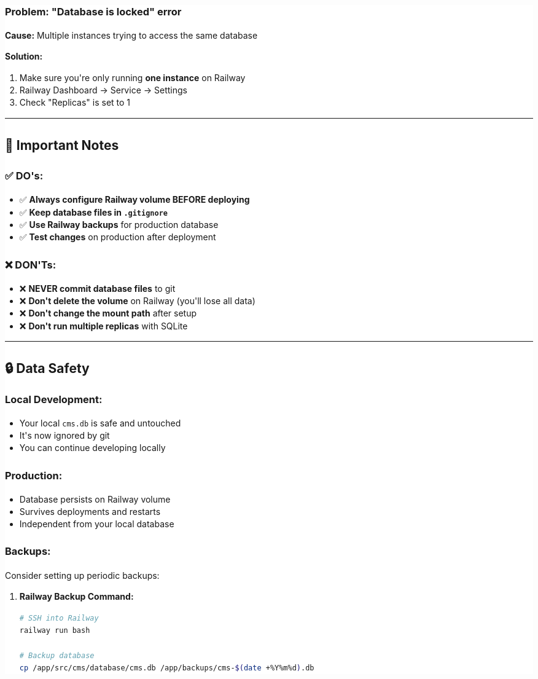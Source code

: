 ### Problem: "Database is locked" error

**Cause:** Multiple instances trying to access the same database

**Solution:**
1. Make sure you're only running **one instance** on Railway
2. Railway Dashboard → Service → Settings
3. Check "Replicas" is set to 1

---

## 📝 Important Notes

### ✅ DO's:

- ✅ **Always configure Railway volume BEFORE deploying**
- ✅ **Keep database files in `.gitignore`**
- ✅ **Use Railway backups** for production database
- ✅ **Test changes** on production after deployment

### ❌ DON'Ts:

- ❌ **NEVER commit database files** to git
- ❌ **Don't delete the volume** on Railway (you'll lose all data)
- ❌ **Don't change the mount path** after setup
- ❌ **Don't run multiple replicas** with SQLite

---

## 🔒 Data Safety

### Local Development:
- Your local `cms.db` is safe and untouched
- It's now ignored by git
- You can continue developing locally

### Production:
- Database persists on Railway volume
- Survives deployments and restarts
- Independent from your local database

### Backups:
Consider setting up periodic backups:

1. **Railway Backup Command:**
   ```bash
   # SSH into Railway
   railway run bash
   
   # Backup database
   cp /app/src/cms/database/cms.db /app/backups/cms-$(date +%Y%m%d).db
   ```
